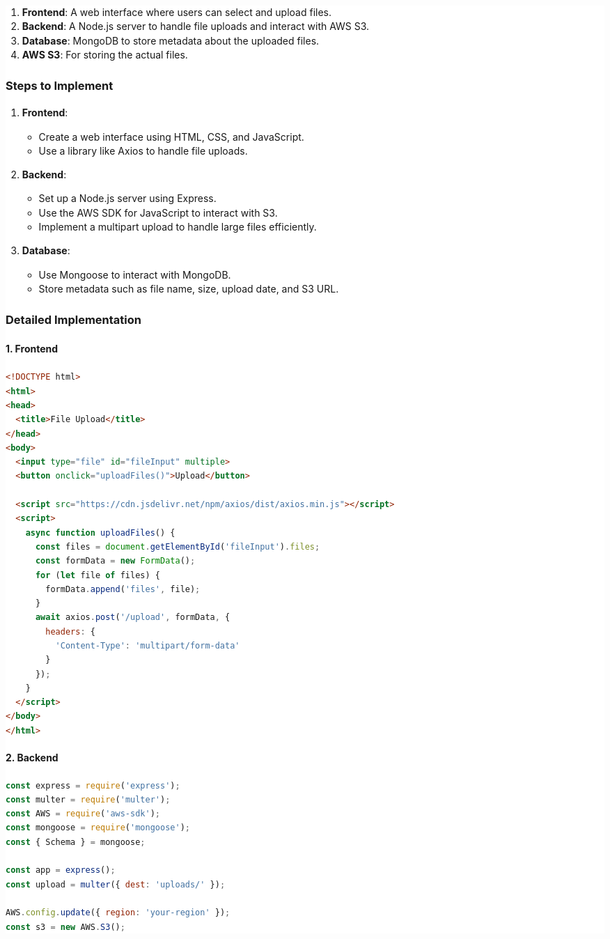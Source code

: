 1. **Frontend**: A web interface where users can select and upload files.
2. **Backend**: A Node.js server to handle file uploads and interact with AWS S3.
3. **Database**: MongoDB to store metadata about the uploaded files.
4. **AWS S3**: For storing the actual files.

### Steps to Implement

1. **Frontend**:
   - Create a web interface using HTML, CSS, and JavaScript.
   - Use a library like Axios to handle file uploads.

2. **Backend**:
   - Set up a Node.js server using Express.
   - Use the AWS SDK for JavaScript to interact with S3.
   - Implement a multipart upload to handle large files efficiently.

3. **Database**:
   - Use Mongoose to interact with MongoDB.
   - Store metadata such as file name, size, upload date, and S3 URL.

### Detailed Implementation

#### 1. Frontend
```html
<!DOCTYPE html>
<html>
<head>
  <title>File Upload</title>
</head>
<body>
  <input type="file" id="fileInput" multiple>
  <button onclick="uploadFiles()">Upload</button>

  <script src="https://cdn.jsdelivr.net/npm/axios/dist/axios.min.js"></script>
  <script>
    async function uploadFiles() {
      const files = document.getElementById('fileInput').files;
      const formData = new FormData();
      for (let file of files) {
        formData.append('files', file);
      }
      await axios.post('/upload', formData, {
        headers: {
          'Content-Type': 'multipart/form-data'
        }
      });
    }
  </script>
</body>
</html>
```

#### 2. Backend
```javascript
const express = require('express');
const multer = require('multer');
const AWS = require('aws-sdk');
const mongoose = require('mongoose');
const { Schema } = mongoose;

const app = express();
const upload = multer({ dest: 'uploads/' });

AWS.config.update({ region: 'your-region' });
const s3 = new AWS.S3();
```